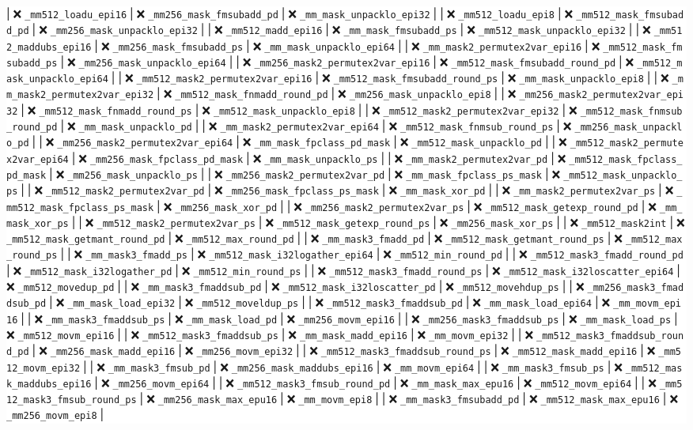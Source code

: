 | ❌ `_mm512_loadu_epi16`                | ❌ `_mm256_mask_fmsubadd_pd`             | ❌ `_mm_mask_unpacklo_epi32`         |
| ❌ `_mm512_loadu_epi8`                 | ❌ `_mm512_mask_fmsubadd_pd`             | ❌ `_mm256_mask_unpacklo_epi32`      |
| ❌ `_mm512_madd_epi16`                 | ❌ `_mm_mask_fmsubadd_ps`                | ❌ `_mm512_mask_unpacklo_epi32`      |
| ❌ `_mm512_maddubs_epi16`              | ❌ `_mm256_mask_fmsubadd_ps`             | ❌ `_mm_mask_unpacklo_epi64`         |
| ❌ `_mm_mask2_permutex2var_epi16`      | ❌ `_mm512_mask_fmsubadd_ps`             | ❌ `_mm256_mask_unpacklo_epi64`      |
| ❌ `_mm256_mask2_permutex2var_epi16`   | ❌ `_mm512_mask_fmsubadd_round_pd`       | ❌ `_mm512_mask_unpacklo_epi64`      |
| ❌ `_mm512_mask2_permutex2var_epi16`   | ❌ `_mm512_mask_fmsubadd_round_ps`       | ❌ `_mm_mask_unpacklo_epi8`          |
| ❌ `_mm_mask2_permutex2var_epi32`      | ❌ `_mm512_mask_fnmadd_round_pd`         | ❌ `_mm256_mask_unpacklo_epi8`       |
| ❌ `_mm256_mask2_permutex2var_epi32`   | ❌ `_mm512_mask_fnmadd_round_ps`         | ❌ `_mm512_mask_unpacklo_epi8`       |
| ❌ `_mm512_mask2_permutex2var_epi32`   | ❌ `_mm512_mask_fnmsub_round_pd`         | ❌ `_mm_mask_unpacklo_pd`            |
| ❌ `_mm_mask2_permutex2var_epi64`      | ❌ `_mm512_mask_fnmsub_round_ps`         | ❌ `_mm256_mask_unpacklo_pd`         |
| ❌ `_mm256_mask2_permutex2var_epi64`   | ❌ `_mm_mask_fpclass_pd_mask`            | ❌ `_mm512_mask_unpacklo_pd`         |
| ❌ `_mm512_mask2_permutex2var_epi64`   | ❌ `_mm256_mask_fpclass_pd_mask`         | ❌ `_mm_mask_unpacklo_ps`            |
| ❌ `_mm_mask2_permutex2var_pd`         | ❌ `_mm512_mask_fpclass_pd_mask`         | ❌ `_mm256_mask_unpacklo_ps`         |
| ❌ `_mm256_mask2_permutex2var_pd`      | ❌ `_mm_mask_fpclass_ps_mask`            | ❌ `_mm512_mask_unpacklo_ps`         |
| ❌ `_mm512_mask2_permutex2var_pd`      | ❌ `_mm256_mask_fpclass_ps_mask`         | ❌ `_mm_mask_xor_pd`                 |
| ❌ `_mm_mask2_permutex2var_ps`         | ❌ `_mm512_mask_fpclass_ps_mask`         | ❌ `_mm256_mask_xor_pd`              |
| ❌ `_mm256_mask2_permutex2var_ps`      | ❌ `_mm512_mask_getexp_round_pd`         | ❌ `_mm_mask_xor_ps`                 |
| ❌ `_mm512_mask2_permutex2var_ps`      | ❌ `_mm512_mask_getexp_round_ps`         | ❌ `_mm256_mask_xor_ps`              |
| ❌ `_mm512_mask2int`                   | ❌ `_mm512_mask_getmant_round_pd`        | ❌ `_mm512_max_round_pd`             |
| ❌ `_mm_mask3_fmadd_pd`                | ❌ `_mm512_mask_getmant_round_ps`        | ❌ `_mm512_max_round_ps`             |
| ❌ `_mm_mask3_fmadd_ps`                | ❌ `_mm512_mask_i32logather_epi64`       | ❌ `_mm512_min_round_pd`             |
| ❌ `_mm512_mask3_fmadd_round_pd`       | ❌ `_mm512_mask_i32logather_pd`          | ❌ `_mm512_min_round_ps`             |
| ❌ `_mm512_mask3_fmadd_round_ps`       | ❌ `_mm512_mask_i32loscatter_epi64`      | ❌ `_mm512_movedup_pd`               |
| ❌ `_mm_mask3_fmaddsub_pd`             | ❌ `_mm512_mask_i32loscatter_pd`         | ❌ `_mm512_movehdup_ps`              |
| ❌ `_mm256_mask3_fmaddsub_pd`          | ❌ `_mm_mask_load_epi32`                 | ❌ `_mm512_moveldup_ps`              |
| ❌ `_mm512_mask3_fmaddsub_pd`          | ❌ `_mm_mask_load_epi64`                 | ❌ `_mm_movm_epi16`                  |
| ❌ `_mm_mask3_fmaddsub_ps`             | ❌ `_mm_mask_load_pd`                    | ❌ `_mm256_movm_epi16`               |
| ❌ `_mm256_mask3_fmaddsub_ps`          | ❌ `_mm_mask_load_ps`                    | ❌ `_mm512_movm_epi16`               |
| ❌ `_mm512_mask3_fmaddsub_ps`          | ❌ `_mm_mask_madd_epi16`                 | ❌ `_mm_movm_epi32`                  |
| ❌ `_mm512_mask3_fmaddsub_round_pd`    | ❌ `_mm256_mask_madd_epi16`              | ❌ `_mm256_movm_epi32`               |
| ❌ `_mm512_mask3_fmaddsub_round_ps`    | ❌ `_mm512_mask_madd_epi16`              | ❌ `_mm512_movm_epi32`               |
| ❌ `_mm_mask3_fmsub_pd`                | ❌ `_mm256_mask_maddubs_epi16`           | ❌ `_mm_movm_epi64`                  |
| ❌ `_mm_mask3_fmsub_ps`                | ❌ `_mm512_mask_maddubs_epi16`           | ❌ `_mm256_movm_epi64`               |
| ❌ `_mm512_mask3_fmsub_round_pd`       | ❌ `_mm_mask_max_epu16`                  | ❌ `_mm512_movm_epi64`               |
| ❌ `_mm512_mask3_fmsub_round_ps`       | ❌ `_mm256_mask_max_epu16`               | ❌ `_mm_movm_epi8`                   |
| ❌ `_mm_mask3_fmsubadd_pd`             | ❌ `_mm512_mask_max_epu16`               | ❌ `_mm256_movm_epi8`                |